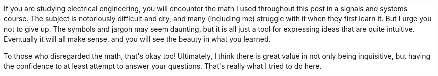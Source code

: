 If you are studying electrical engineering, you will encounter the math I used throughout this post in a signals and systems course. The subject is notoriously difficult and dry, and many (including me) struggle with it when they first learn it. But I urge you not to give up. The symbols and jargon may seem daunting, but it is all just a tool for expressing ideas that are quite intuitive. Eventually it will all make sense, and you will see the beauty in what you learned.

To those who disregarded the math, that's okay too! Ultimately, I think there is great value in not only being inquisitive, but having the confidence to at least attempt to answer your questions. That's really what I tried to do here.
